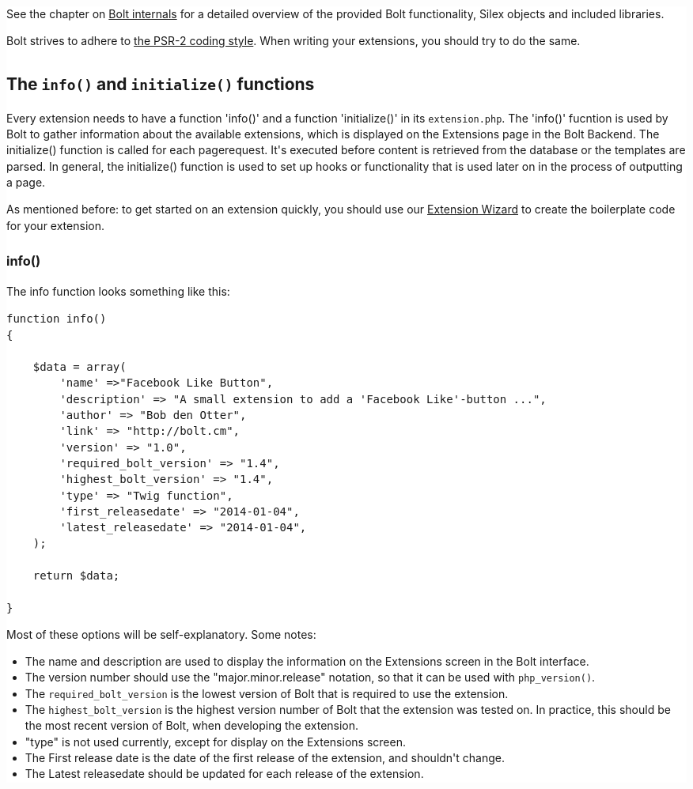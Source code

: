 See the chapter on [Bolt internals](/internals) for a detailed overview of the
provided Bolt functionality, Silex objects and included libraries.

Bolt strives to adhere to 
[the PSR-2 coding style](https://github.com/php-fig/fig-standards/blob/master/accepted/PSR-2-coding-style-guide.md). When writing your extensions, you should try to do the same.

The `info()` and `initialize()` functions
-----------------------------------

Every extension needs to have a function 'info()' and a function 'initialize()'
in its `extension.php`. The 'info()' fucntion is used by Bolt to gather
information about the available extensions, which is displayed on the Extensions
page in the Bolt Backend. The initialize() function is called for each
pagerequest. It's executed before content is retrieved from the database or the
templates are parsed. In general, the initialize() function is used to set up
hooks or functionality that is used later on in the process of outputting a
page.

As mentioned before: to get started on an extension quickly, you should use our
[Extension Wizard](http://extension-wizard.bolt.cm/) to create the boilerplate
code for your extension.

### info()

The info function looks something like this: 

<pre class="brush: php">
function info()
{

    $data = array(
        'name' =>"Facebook Like Button",
        'description' => "A small extension to add a 'Facebook Like'-button ...",
        'author' => "Bob den Otter",
        'link' => "http://bolt.cm",
        'version' => "1.0",
        'required_bolt_version' => "1.4",
        'highest_bolt_version' => "1.4",
        'type' => "Twig function",
        'first_releasedate' => "2014-01-04",
        'latest_releasedate' => "2014-01-04",
    );

    return $data;

}
</pre>

Most of these options will be self-explanatory. Some notes:

 - The name and description are used to display the information on the
   Extensions screen in the Bolt interface.
 - The version number should use the "major.minor.release" notation, so that it
   can be used with `php_version()`.
 - The `required_bolt_version` is the lowest version of Bolt that is required to
   use the extension.
 - The `highest_bolt_version` is the highest version number of Bolt that the
   extension was tested on. In practice, this should be the most recent version
   of Bolt, when developing the extension.
 - "type" is not used currently, except for display on the Extensions screen.
 - The First release date is the date of the first release of the extension, and
   shouldn't change.
 - The Latest releasedate should be updated for each release of the extension.
